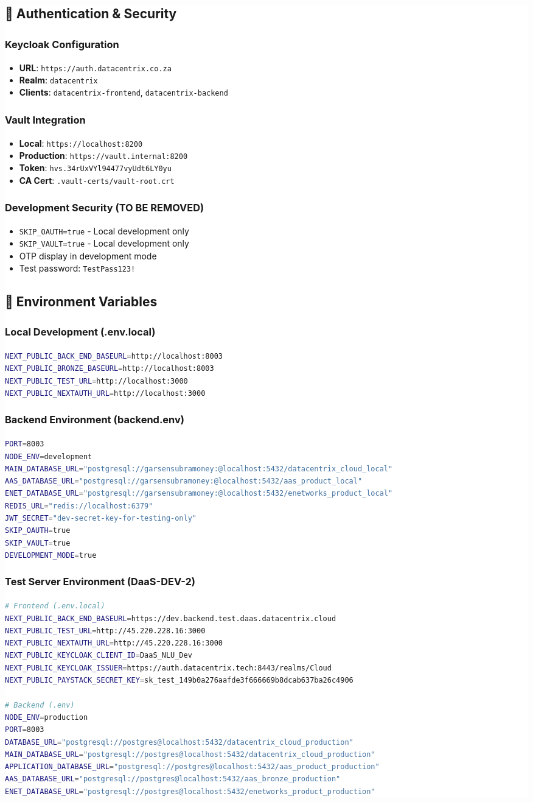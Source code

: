 ## 🔐 **Authentication & Security**

### **Keycloak Configuration**
- **URL**: `https://auth.datacentrix.co.za`
- **Realm**: `datacentrix`
- **Clients**: `datacentrix-frontend`, `datacentrix-backend`

### **Vault Integration**
- **Local**: `https://localhost:8200`
- **Production**: `https://vault.internal:8200`
- **Token**: `hvs.34rUxVYl94477vyUdt6LY0yu`
- **CA Cert**: `.vault-certs/vault-root.crt`

### **Development Security (TO BE REMOVED)**
- `SKIP_OAUTH=true` - Local development only
- `SKIP_VAULT=true` - Local development only
- OTP display in development mode
- Test password: `TestPass123!`

## 🔧 **Environment Variables**

### **Local Development (.env.local)**
```bash
NEXT_PUBLIC_BACK_END_BASEURL=http://localhost:8003
NEXT_PUBLIC_BRONZE_BASEURL=http://localhost:8003
NEXT_PUBLIC_TEST_URL=http://localhost:3000
NEXT_PUBLIC_NEXTAUTH_URL=http://localhost:3000
```

### **Backend Environment (backend.env)**
```bash
PORT=8003
NODE_ENV=development
MAIN_DATABASE_URL="postgresql://garsensubramoney:@localhost:5432/datacentrix_cloud_local"
AAS_DATABASE_URL="postgresql://garsensubramoney:@localhost:5432/aas_product_local"
ENET_DATABASE_URL="postgresql://garsensubramoney:@localhost:5432/enetworks_product_local"
REDIS_URL="redis://localhost:6379"
JWT_SECRET="dev-secret-key-for-testing-only"
SKIP_OAUTH=true
SKIP_VAULT=true
DEVELOPMENT_MODE=true
```

### **Test Server Environment** (DaaS-DEV-2)
```bash
# Frontend (.env.local)
NEXT_PUBLIC_BACK_END_BASEURL=https://dev.backend.test.daas.datacentrix.cloud
NEXT_PUBLIC_TEST_URL=http://45.220.228.16:3000
NEXT_PUBLIC_NEXTAUTH_URL=http://45.220.228.16:3000
NEXT_PUBLIC_KEYCLOAK_CLIENT_ID=DaaS_NLU_Dev
NEXT_PUBLIC_KEYCLOAK_ISSUER=https://auth.datacentrix.tech:8443/realms/Cloud
NEXT_PUBLIC_PAYSTACK_SECRET_KEY=sk_test_149b0a276aafde3f666669b8dcab637ba26c4906

# Backend (.env)
NODE_ENV=production
PORT=8003
DATABASE_URL="postgresql://postgres@localhost:5432/datacentrix_cloud_production"
MAIN_DATABASE_URL="postgresql://postgres@localhost:5432/datacentrix_cloud_production"
APPLICATION_DATABASE_URL="postgresql://postgres@localhost:5432/aas_product_production"
AAS_DATABASE_URL="postgresql://postgres@localhost:5432/aas_bronze_production"
ENET_DATABASE_URL="postgresql://postgres@localhost:5432/enetworks_product_production"
```